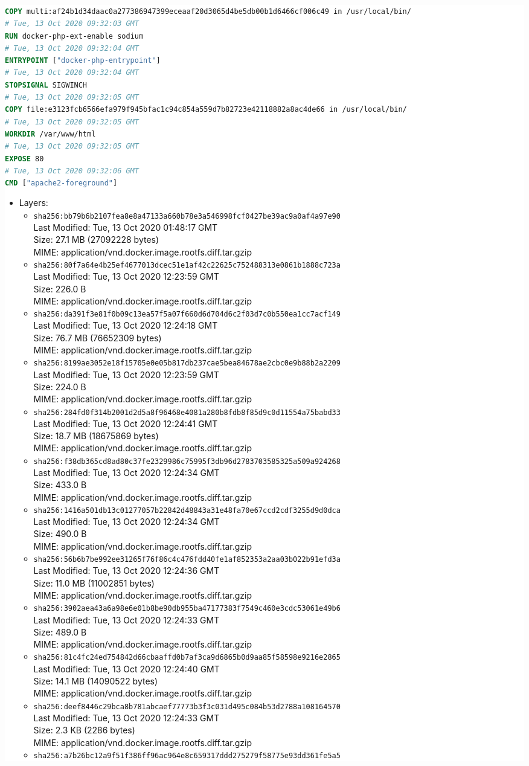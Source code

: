 ```dockerfile
COPY multi:af24b1d34daac0a277386947399eceaaf20d3065d4be5db00b1d6466cf006c49 in /usr/local/bin/ 
# Tue, 13 Oct 2020 09:32:03 GMT
RUN docker-php-ext-enable sodium
# Tue, 13 Oct 2020 09:32:04 GMT
ENTRYPOINT ["docker-php-entrypoint"]
# Tue, 13 Oct 2020 09:32:04 GMT
STOPSIGNAL SIGWINCH
# Tue, 13 Oct 2020 09:32:05 GMT
COPY file:e3123fcb6566efa979f945bfac1c94c854a559d7b82723e42118882a8ac4de66 in /usr/local/bin/ 
# Tue, 13 Oct 2020 09:32:05 GMT
WORKDIR /var/www/html
# Tue, 13 Oct 2020 09:32:05 GMT
EXPOSE 80
# Tue, 13 Oct 2020 09:32:06 GMT
CMD ["apache2-foreground"]
```

-	Layers:
	-	`sha256:bb79b6b2107fea8e8a47133a660b78e3a546998fcf0427be39ac9a0af4a97e90`  
		Last Modified: Tue, 13 Oct 2020 01:48:17 GMT  
		Size: 27.1 MB (27092228 bytes)  
		MIME: application/vnd.docker.image.rootfs.diff.tar.gzip
	-	`sha256:80f7a64e4b25ef4677013dcec51e1af42c22625c752488313e0861b1888c723a`  
		Last Modified: Tue, 13 Oct 2020 12:23:59 GMT  
		Size: 226.0 B  
		MIME: application/vnd.docker.image.rootfs.diff.tar.gzip
	-	`sha256:da391f3e81f0b09c13ea57f5a07f660d6d704d6c2f03d7c0b550ea1cc7acf149`  
		Last Modified: Tue, 13 Oct 2020 12:24:18 GMT  
		Size: 76.7 MB (76652309 bytes)  
		MIME: application/vnd.docker.image.rootfs.diff.tar.gzip
	-	`sha256:8199ae3052e18f15705e0e05b817db237cae5bea84678ae2cbc0e9b88b2a2209`  
		Last Modified: Tue, 13 Oct 2020 12:23:59 GMT  
		Size: 224.0 B  
		MIME: application/vnd.docker.image.rootfs.diff.tar.gzip
	-	`sha256:284fd0f314b2001d2d5a8f96468e4081a280b8fdb8f85d9c0d11554a75babd33`  
		Last Modified: Tue, 13 Oct 2020 12:24:41 GMT  
		Size: 18.7 MB (18675869 bytes)  
		MIME: application/vnd.docker.image.rootfs.diff.tar.gzip
	-	`sha256:f38db365cd8ad80c37fe2329986c75995f3db96d2783703585325a509a924268`  
		Last Modified: Tue, 13 Oct 2020 12:24:34 GMT  
		Size: 433.0 B  
		MIME: application/vnd.docker.image.rootfs.diff.tar.gzip
	-	`sha256:1416a501db13c01277057b22842d48843a31e48fa70e67ccd2cdf3255d9d0dca`  
		Last Modified: Tue, 13 Oct 2020 12:24:34 GMT  
		Size: 490.0 B  
		MIME: application/vnd.docker.image.rootfs.diff.tar.gzip
	-	`sha256:56b6b7be992ee31265f76f86c4c476fdd40fe1af852353a2aa03b022b91efd3a`  
		Last Modified: Tue, 13 Oct 2020 12:24:36 GMT  
		Size: 11.0 MB (11002851 bytes)  
		MIME: application/vnd.docker.image.rootfs.diff.tar.gzip
	-	`sha256:3902aea43a6a98e6e01b8be90db955ba47177383f7549c460e3cdc53061e49b6`  
		Last Modified: Tue, 13 Oct 2020 12:24:33 GMT  
		Size: 489.0 B  
		MIME: application/vnd.docker.image.rootfs.diff.tar.gzip
	-	`sha256:81c4fc24ed754842d66cbaaffd0b7af3ca9d6865b0d9aa85f58598e9216e2865`  
		Last Modified: Tue, 13 Oct 2020 12:24:40 GMT  
		Size: 14.1 MB (14090522 bytes)  
		MIME: application/vnd.docker.image.rootfs.diff.tar.gzip
	-	`sha256:deef8446c29bca8b781abcaef77773b3f3c031d495c084b53d2788a108164570`  
		Last Modified: Tue, 13 Oct 2020 12:24:33 GMT  
		Size: 2.3 KB (2286 bytes)  
		MIME: application/vnd.docker.image.rootfs.diff.tar.gzip
	-	`sha256:a7b26bc12a9f51f386ff96ac964e8c659317ddd275279f58775e93dd361fe5a5`  